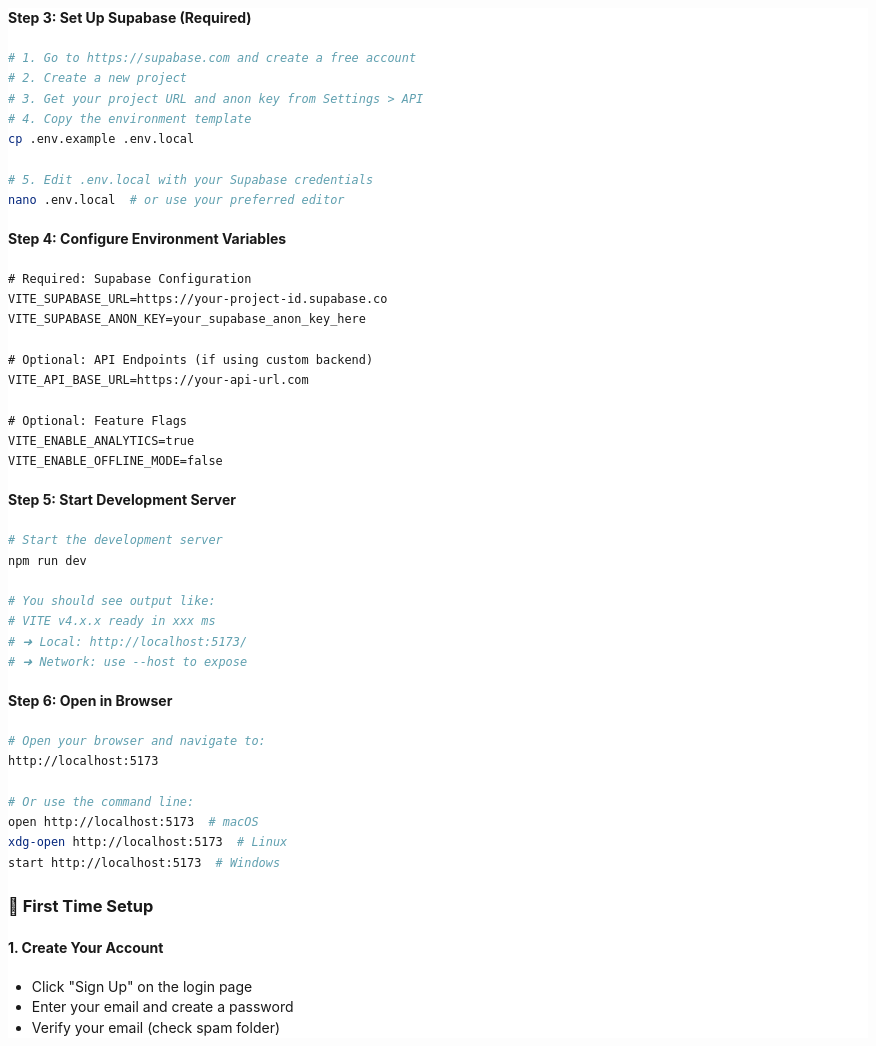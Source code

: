 #### **Step 3: Set Up Supabase (Required)**
```bash
# 1. Go to https://supabase.com and create a free account
# 2. Create a new project
# 3. Get your project URL and anon key from Settings > API
# 4. Copy the environment template
cp .env.example .env.local

# 5. Edit .env.local with your Supabase credentials
nano .env.local  # or use your preferred editor
```

#### **Step 4: Configure Environment Variables**
```env
# Required: Supabase Configuration
VITE_SUPABASE_URL=https://your-project-id.supabase.co
VITE_SUPABASE_ANON_KEY=your_supabase_anon_key_here

# Optional: API Endpoints (if using custom backend)
VITE_API_BASE_URL=https://your-api-url.com

# Optional: Feature Flags
VITE_ENABLE_ANALYTICS=true
VITE_ENABLE_OFFLINE_MODE=false
```

#### **Step 5: Start Development Server**
```bash
# Start the development server
npm run dev

# You should see output like:
# VITE v4.x.x ready in xxx ms
# ➜ Local: http://localhost:5173/
# ➜ Network: use --host to expose
```

#### **Step 6: Open in Browser**
```bash
# Open your browser and navigate to:
http://localhost:5173

# Or use the command line:
open http://localhost:5173  # macOS
xdg-open http://localhost:5173  # Linux
start http://localhost:5173  # Windows
```

### 🎯 **First Time Setup**

#### **1. Create Your Account**
- Click "Sign Up" on the login page
- Enter your email and create a password
- Verify your email (check spam folder)
